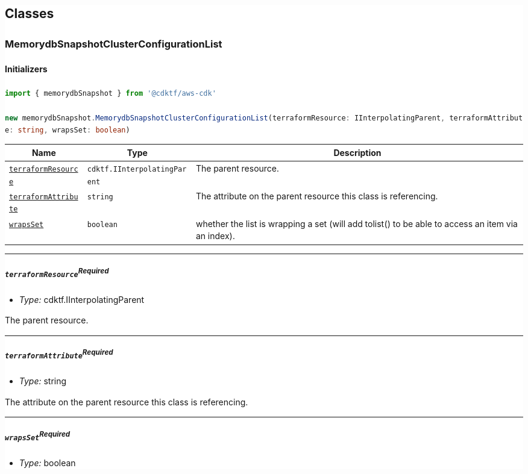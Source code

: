 
## Classes <a name="Classes" id="Classes"></a>

### MemorydbSnapshotClusterConfigurationList <a name="MemorydbSnapshotClusterConfigurationList" id="@cdktf/aws-cdk.memorydbSnapshot.MemorydbSnapshotClusterConfigurationList"></a>

#### Initializers <a name="Initializers" id="@cdktf/aws-cdk.memorydbSnapshot.MemorydbSnapshotClusterConfigurationList.Initializer"></a>

```typescript
import { memorydbSnapshot } from '@cdktf/aws-cdk'

new memorydbSnapshot.MemorydbSnapshotClusterConfigurationList(terraformResource: IInterpolatingParent, terraformAttribute: string, wrapsSet: boolean)
```

| **Name** | **Type** | **Description** |
| --- | --- | --- |
| <code><a href="#@cdktf/aws-cdk.memorydbSnapshot.MemorydbSnapshotClusterConfigurationList.Initializer.parameter.terraformResource">terraformResource</a></code> | <code>cdktf.IInterpolatingParent</code> | The parent resource. |
| <code><a href="#@cdktf/aws-cdk.memorydbSnapshot.MemorydbSnapshotClusterConfigurationList.Initializer.parameter.terraformAttribute">terraformAttribute</a></code> | <code>string</code> | The attribute on the parent resource this class is referencing. |
| <code><a href="#@cdktf/aws-cdk.memorydbSnapshot.MemorydbSnapshotClusterConfigurationList.Initializer.parameter.wrapsSet">wrapsSet</a></code> | <code>boolean</code> | whether the list is wrapping a set (will add tolist() to be able to access an item via an index). |

---

##### `terraformResource`<sup>Required</sup> <a name="terraformResource" id="@cdktf/aws-cdk.memorydbSnapshot.MemorydbSnapshotClusterConfigurationList.Initializer.parameter.terraformResource"></a>

- *Type:* cdktf.IInterpolatingParent

The parent resource.

---

##### `terraformAttribute`<sup>Required</sup> <a name="terraformAttribute" id="@cdktf/aws-cdk.memorydbSnapshot.MemorydbSnapshotClusterConfigurationList.Initializer.parameter.terraformAttribute"></a>

- *Type:* string

The attribute on the parent resource this class is referencing.

---

##### `wrapsSet`<sup>Required</sup> <a name="wrapsSet" id="@cdktf/aws-cdk.memorydbSnapshot.MemorydbSnapshotClusterConfigurationList.Initializer.parameter.wrapsSet"></a>

- *Type:* boolean
